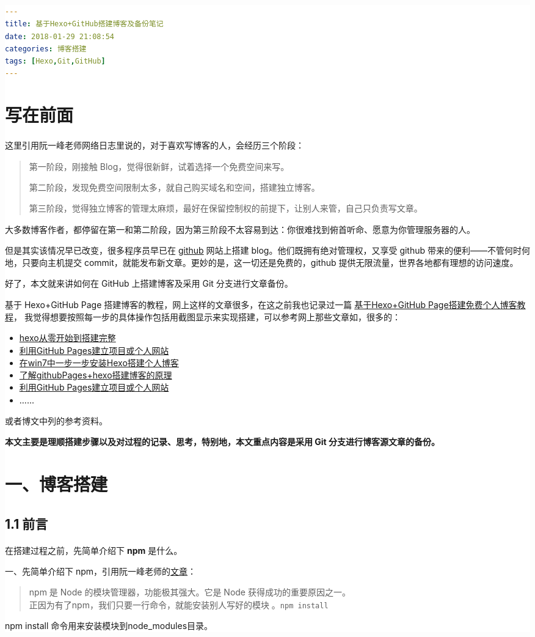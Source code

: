 ```yaml
---
title: 基于Hexo+GitHub搭建博客及备份笔记
date: 2018-01-29 21:08:54
categories: 博客搭建
tags: [Hexo,Git,GitHub]
---
```


# 写在前面 

这里引用阮一峰老师网络日志里说的，对于喜欢写博客的人，会经历三个阶段：

> 第一阶段，刚接触 Blog，觉得很新鲜，试着选择一个免费空间来写。
>
> 第二阶段，发现免费空间限制太多，就自己购买域名和空间，搭建独立博客。
>
> 第三阶段，觉得独立博客的管理太麻烦，最好在保留控制权的前提下，让别人来管，自己只负责写文章。

大多数博客作者，都停留在第一和第二阶段，因为第三阶段不太容易到达：你很难找到俯首听命、愿意为你管理服务器的人。

但是其实该情况早已改变，很多程序员早已在 [github](https://github.com/) 网站上搭建 blog。他们既拥有绝对管理权，又享受 github 带来的便利——不管何时何地，只要向主机提交 commit，就能发布新文章。更妙的是，这一切还是免费的，github 提供无限流量，世界各地都有理想的访问速度。

好了，本文就来讲如何在 GitHub 上搭建博客及采用 Git 分支进行文章备份。 

基于 Hexo+GitHub Page 搭建博客的教程，网上这样的文章很多，在这之前我也记录过一篇 [基于Hexo+GitHub Page搭建免费个人博客教程](http://blog.csdn.net/u012195214/article/details/72454346)， 我觉得想要按照每一步的具体操作包括用截图显示来实现搭建，可以参考网上那些文章如，很多的：

- [hexo从零开始到搭建完整](https://www.cnblogs.com/visugar/p/6821777.html)
- [利用GitHub Pages建立项目或个人网站](https://github.com/uolcano/blog/issues/11) 
- [在win7中一步一步安装Hexo搭建个人博客](http://www.lzblog.cn/2016/04/06/%E5%9C%A8win7%E4%B8%AD%E4%B8%80%E6%AD%A5%E4%B8%80%E6%AD%A5%E5%AE%89%E8%A3%85Hexo%E6%90%AD%E5%BB%BA%E4%B8%AA%E4%BA%BA%E5%8D%9A%E5%AE%A2/) 
- [了解githubPages+hexo搭建博客的原理](http://blog.csdn.net/sunshine940326/article/details/57413678)
- [利用GitHub Pages建立项目或个人网站](https://github.com/uolcano/blog/issues/11)
- ......

或者博文中列的参考资料。

**本文主要是理顺搭建步骤以及对过程的记录、思考，特别地，本文重点内容是采用 Git 分支进行博客源文章的备份。** 

# 一、博客搭建

## 1.1 前言

在搭建过程之前，先简单介绍下  **npm**  是什么。

一、先简单介绍下 npm，引用阮一峰老师的[文章](http://www.ruanyifeng.com/blog/2016/01/npm-install.html)：
> npm 是 Node 的模块管理器，功能极其强大。它是 Node 获得成功的重要原因之一。<br/>
> 正因为有了npm，我们只要一行命令，就能安装别人写好的模块 。`npm install`

npm install 命令用来安装模块到node_modules目录。

